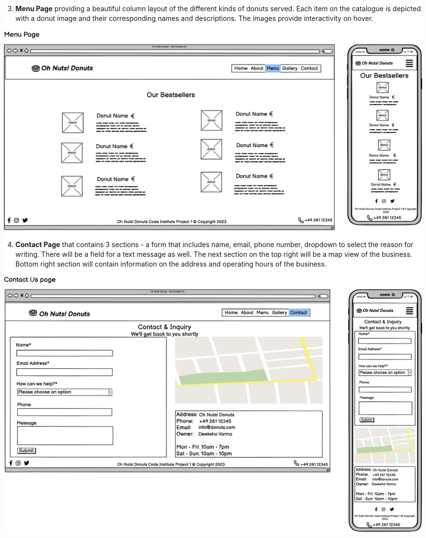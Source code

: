 3. **Menu Page** providing a beautiful column layout of the different kinds of donuts served. Each item on the catalogue is depicted with a donut image and their corresponding names and descriptions. The images provide interactivity on hover.

![Menu](assets/images/menu.png)

4. **Contact Page** that contains 3 sections - a form that includes name, email, phone number, dropdown to select the reason for writing. There will be a field for a text message as well. The next section on the top right will be a map view of the business. Bottom right section will contain information on the address and operating hours of the business.

![Contact](assets/images/contact.png)
